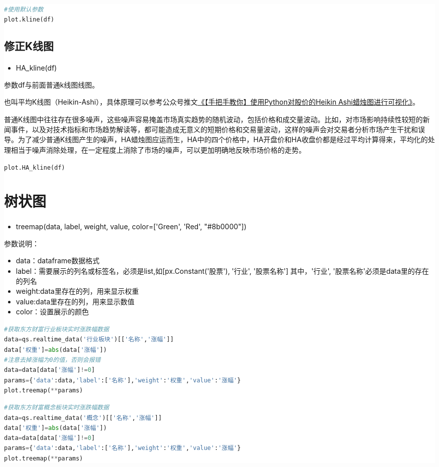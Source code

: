 

```python
#使用默认参数
plot.kline(df)
```

## 修正K线图

- HA_kline(df)

参数df与前面普通k线图线图。

也叫平均K线图（Heikin-Ashi），具体原理可以参考公众号推文[《【手把手教你】使用Python对股价的Heikin Ashi蜡烛图进行可视化》](https://mp.weixin.qq.com/s?__biz=MzUyMDk1MDY2MQ==&amp;mid=2247484569&amp;idx=1&amp;sn=5e08729f109f1ed4b40323d4ffc24737&amp;chksm=f9e3c273ce944b65d5cb7ae41aa63738ae3ed41e3d0951621ced2a7b4c66cff943fab998bde1&token=292674644&lang=zh_CN#rd)。

普通K线图中往往存在很多噪声，这些噪声容易掩盖市场真实趋势的随机波动，包括价格和成交量波动。比如，对市场影响持续性较短的新闻事件，以及对技术指标和市场趋势解读等，都可能造成无意义的短期价格和交易量波动，这样的噪声会对交易者分析市场产生干扰和误导。为了减少普通K线图产生的噪声，HA蜡烛图应运而生，HA中的四个价格中，HA开盘价和HA收盘价都是经过平均计算得来，平均化的处理相当于噪声消除处理，在一定程度上消除了市场的噪声，可以更加明确地反映市场价格的走势。


```python
plot.HA_kline(df)
```

# 树状图
- treemap(data, label, weight, value, color=['Green', 'Red', "#8b0000"])

参数说明：
- data：dataframe数据格式
- label：需要展示的列名或标签名，必须是list,如[px.Constant('股票'), '行业',  '股票名称']
    其中，'行业',  '股票名称'必须是data里的存在的列名
- weight:data里存在的列，用来显示权重
- value:data里存在的列，用来显示数值
- color：设置展示的颜色


```python
#获取东方财富行业板块实时涨跌幅数据
data=qs.realtime_data('行业板块')[['名称','涨幅']]
data['权重']=abs(data['涨幅'])
#注意去掉涨幅为0的值，否则会报错
data=data[data['涨幅']!=0]
params={'data':data,'label':['名称'],'weight':'权重','value':'涨幅'}
plot.treemap(**params)
```


```python
#获取东方财富概念板块实时涨跌幅数据
data=qs.realtime_data('概念')[['名称','涨幅']]
data['权重']=abs(data['涨幅'])
data=data[data['涨幅']!=0]
params={'data':data,'label':['名称'],'weight':'权重','value':'涨幅'}
plot.treemap(**params)
```
